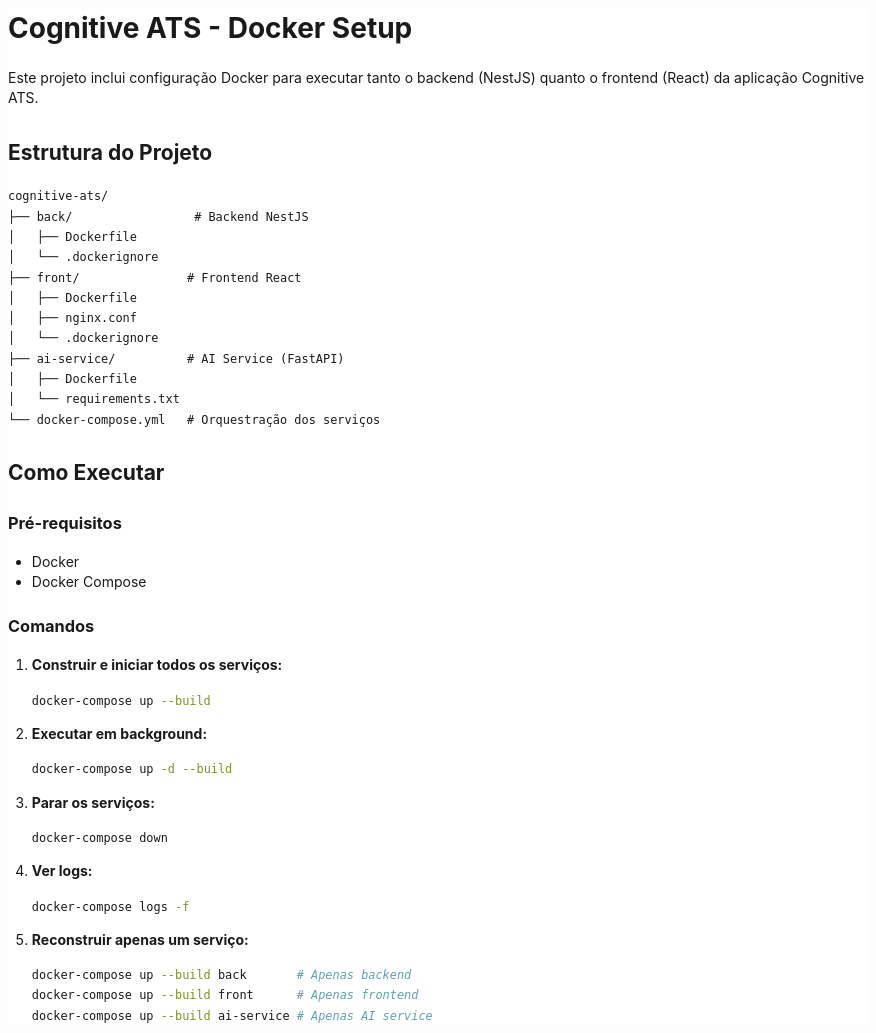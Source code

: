 # Cognitive ATS - Docker Setup

Este projeto inclui configuração Docker para executar tanto o backend (NestJS) quanto o frontend (React) da aplicação Cognitive ATS.

## Estrutura do Projeto

```
cognitive-ats/
├── back/                 # Backend NestJS
│   ├── Dockerfile
│   └── .dockerignore
├── front/               # Frontend React
│   ├── Dockerfile
│   ├── nginx.conf
│   └── .dockerignore
├── ai-service/          # AI Service (FastAPI)
│   ├── Dockerfile
│   └── requirements.txt
└── docker-compose.yml   # Orquestração dos serviços
```

## Como Executar

### Pré-requisitos

- Docker
- Docker Compose

### Comandos

1. **Construir e iniciar todos os serviços:**
   ```bash
   docker-compose up --build
   ```

2. **Executar em background:**
   ```bash
   docker-compose up -d --build
   ```

3. **Parar os serviços:**
   ```bash
   docker-compose down
   ```

4. **Ver logs:**
   ```bash
   docker-compose logs -f
   ```

5. **Reconstruir apenas um serviço:**
   ```bash
   docker-compose up --build back       # Apenas backend
   docker-compose up --build front      # Apenas frontend
   docker-compose up --build ai-service # Apenas AI service
   ```
